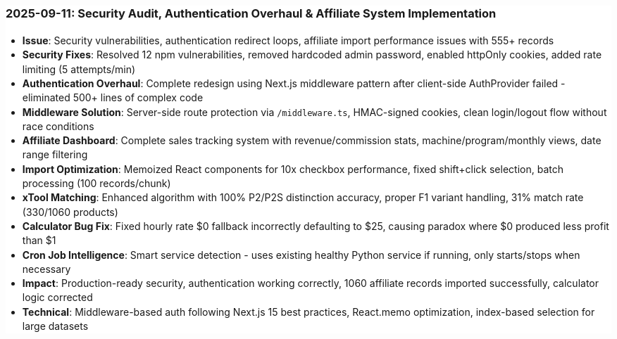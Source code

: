 ### 2025-09-11: Security Audit, Authentication Overhaul & Affiliate System Implementation
- **Issue**: Security vulnerabilities, authentication redirect loops, affiliate import performance issues with 555+ records
- **Security Fixes**: Resolved 12 npm vulnerabilities, removed hardcoded admin password, enabled httpOnly cookies, added rate limiting (5 attempts/min)
- **Authentication Overhaul**: Complete redesign using Next.js middleware pattern after client-side AuthProvider failed - eliminated 500+ lines of complex code
- **Middleware Solution**: Server-side route protection via `/middleware.ts`, HMAC-signed cookies, clean login/logout flow without race conditions
- **Affiliate Dashboard**: Complete sales tracking system with revenue/commission stats, machine/program/monthly views, date range filtering
- **Import Optimization**: Memoized React components for 10x checkbox performance, fixed shift+click selection, batch processing (100 records/chunk)
- **xTool Matching**: Enhanced algorithm with 100% P2/P2S distinction accuracy, proper F1 variant handling, 31% match rate (330/1060 products)
- **Calculator Bug Fix**: Fixed hourly rate $0 fallback incorrectly defaulting to $25, causing paradox where $0 produced less profit than $1
- **Cron Job Intelligence**: Smart service detection - uses existing healthy Python service if running, only starts/stops when necessary
- **Impact**: Production-ready security, authentication working correctly, 1060 affiliate records imported successfully, calculator logic corrected
- **Technical**: Middleware-based auth following Next.js 15 best practices, React.memo optimization, index-based selection for large datasets